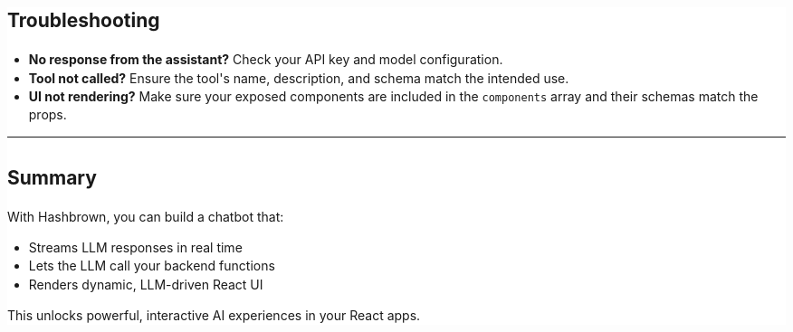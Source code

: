 ## Troubleshooting

- **No response from the assistant?** Check your API key and model configuration.
- **Tool not called?** Ensure the tool's name, description, and schema match the intended use.
- **UI not rendering?** Make sure your exposed components are included in the `components` array and their schemas match the props.

---

## Summary

With Hashbrown, you can build a chatbot that:

- Streams LLM responses in real time
- Lets the LLM call your backend functions
- Renders dynamic, LLM-driven React UI

This unlocks powerful, interactive AI experiences in your React apps.
